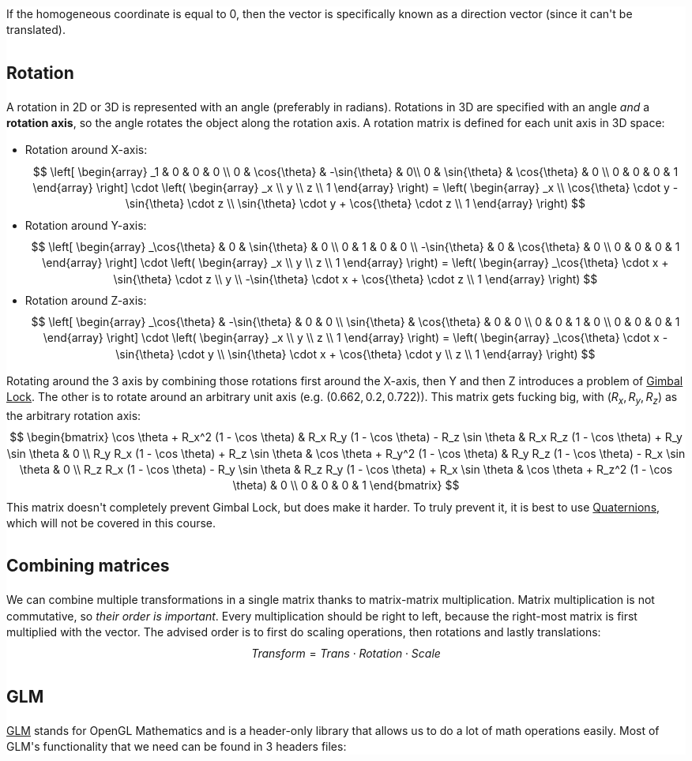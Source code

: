 If the homogeneous coordinate is equal to 0, then the vector is specifically known as a direction vector (since it can't be translated).

## Rotation
A rotation in 2D or 3D is represented with an angle (preferably in radians). Rotations in 3D are specified with an angle *and* a **rotation axis**, so the angle rotates the object along the rotation axis.
A rotation matrix is defined for each unit axis in 3D space:
- Rotation around X-axis:
$$
\left[ \begin{array} _1 & 0 & 0 & 0 \\ 0 & \cos{\theta} & -\sin{\theta} & 0\\ 0 & \sin{\theta} & \cos{\theta} & 0 \\ 0 & 0 & 0 & 1 \end{array} \right] \cdot \left( \begin{array} _x \\ y \\ z \\ 1 \end{array} \right) = \left( \begin{array} _x \\ \cos{\theta} \cdot y - \sin{\theta} \cdot z \\ \sin{\theta} \cdot y + \cos{\theta} \cdot z \\ 1 \end{array} \right)
$$
- Rotation around Y-axis:
$$
\left[ \begin{array} _\cos{\theta} & 0 & \sin{\theta} & 0 \\ 0 & 1 & 0 & 0 \\ -\sin{\theta} & 0 & \cos{\theta} & 0 \\ 0 & 0 & 0 & 1 \end{array} \right] \cdot \left( \begin{array} _x \\ y \\ z \\ 1 \end{array} \right) = \left( \begin{array} _\cos{\theta} \cdot x + \sin{\theta} \cdot z \\ y \\ -\sin{\theta} \cdot x + \cos{\theta} \cdot z \\ 1 \end{array} \right)
$$
- Rotation around Z-axis:
$$
\left[ \begin{array} _\cos{\theta} & -\sin{\theta} & 0 & 0 \\ \sin{\theta} & \cos{\theta} & 0 & 0 \\ 0 & 0 & 1 & 0 \\ 0 & 0 & 0 & 1 \end{array} \right] \cdot \left( \begin{array} _x \\ y \\ z \\ 1 \end{array} \right) = \left( \begin{array} _\cos{\theta} \cdot x - \sin{\theta} \cdot y \\ \sin{\theta} \cdot x + \cos{\theta} \cdot y \\ z \\ 1 \end{array} \right)
$$

Rotating around the 3 axis by combining those rotations first around the X-axis, then Y and then Z introduces a problem of [Gimbal Lock](https://en.wikipedia.org/wiki/Gimbal_lock). 
The other is to rotate around an arbitrary unit axis (e.g. $(0.662, 0.2, 0.722)$). This matrix gets fucking big, with $(R_x, R_y, R_z)$ as the arbitrary rotation axis:
$$
\begin{bmatrix}
\cos \theta + R_x^2 (1 - \cos \theta) & R_x R_y (1 - \cos \theta) - R_z \sin \theta & R_x R_z (1 - \cos \theta) + R_y \sin \theta & 0 \\
R_y R_x (1 - \cos \theta) + R_z \sin \theta & \cos \theta + R_y^2 (1 - \cos \theta) & R_y R_z (1 - \cos \theta) - R_x \sin \theta & 0 \\
R_z R_x (1 - \cos \theta) - R_y \sin \theta & R_z R_y (1 - \cos \theta) + R_x \sin \theta & \cos \theta + R_z^2 (1 - \cos \theta) & 0 \\
0 & 0 & 0 & 1
\end{bmatrix}
$$
This matrix doesn't completely prevent Gimbal Lock, but does make it harder. To truly prevent it, it is best to use [Quaternions](https://www.youtube.com/watch?v=zjMuIxRvygQ), which will not be covered in this course. 

## Combining matrices
We can combine multiple transformations in a single matrix thanks to matrix-matrix multiplication.
Matrix multiplication is not commutative, so *their order is important*. Every multiplication should be right to left, because the right-most matrix is first multiplied with the vector. 
The advised order is to first do scaling operations, then rotations and lastly translations:
$$
Transform = Trans \cdot Rotation \cdot Scale
$$
## GLM
[GLM](https://github.com/g-truc/glm) stands for OpenGL Mathematics and is a header-only library that allows us to do a lot of math operations easily.
Most of GLM's functionality that we need can be found in 3 headers files:
```cpp
```